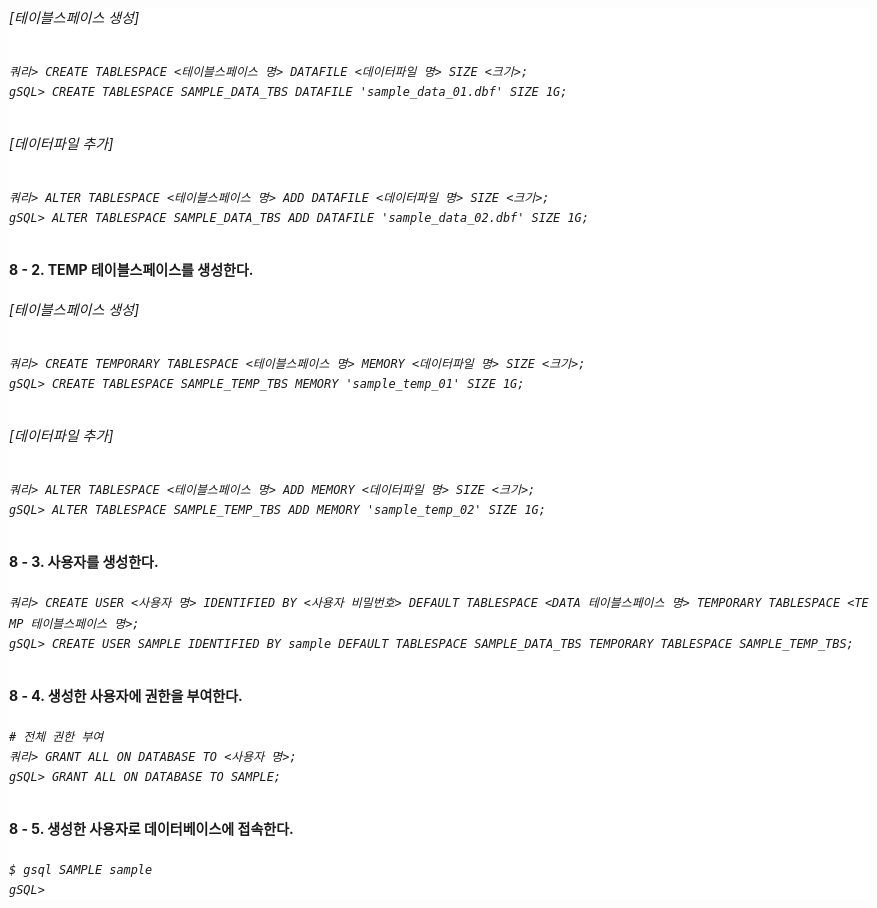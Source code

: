 ###### [테이블스페이스 생성]

<h6>

    쿼리> CREATE TABLESPACE <테이블스페이스 명> DATAFILE <데이터파일 명> SIZE <크기>;
    gSQL> CREATE TABLESPACE SAMPLE_DATA_TBS DATAFILE 'sample_data_01.dbf' SIZE 1G;

</h6>

###### [데이터파일 추가]

<h6>

    쿼리> ALTER TABLESPACE <테이블스페이스 명> ADD DATAFILE <데이터파일 명> SIZE <크기>;
    gSQL> ALTER TABLESPACE SAMPLE_DATA_TBS ADD DATAFILE 'sample_data_02.dbf' SIZE 1G;

</h6>

#### 8 - 2. TEMP 테이블스페이스를 생성한다.

###### [테이블스페이스 생성]

<h6>

    쿼리> CREATE TEMPORARY TABLESPACE <테이블스페이스 명> MEMORY <데이터파일 명> SIZE <크기>;
    gSQL> CREATE TABLESPACE SAMPLE_TEMP_TBS MEMORY 'sample_temp_01' SIZE 1G;

</h6>

###### [데이터파일 추가]

<h6>

    쿼리> ALTER TABLESPACE <테이블스페이스 명> ADD MEMORY <데이터파일 명> SIZE <크기>;
    gSQL> ALTER TABLESPACE SAMPLE_TEMP_TBS ADD MEMORY 'sample_temp_02' SIZE 1G;

</h6>

#### 8 - 3. 사용자를 생성한다.

<h6>

    쿼리> CREATE USER <사용자 명> IDENTIFIED BY <사용자 비밀번호> DEFAULT TABLESPACE <DATA 테이블스페이스 명> TEMPORARY TABLESPACE <TEMP 테이블스페이스 명>;
    gSQL> CREATE USER SAMPLE IDENTIFIED BY sample DEFAULT TABLESPACE SAMPLE_DATA_TBS TEMPORARY TABLESPACE SAMPLE_TEMP_TBS;

</h6>

#### 8 - 4. 생성한 사용자에 권한을 부여한다.

<h6>

    # 전체 권한 부여
    쿼리> GRANT ALL ON DATABASE TO <사용자 명>;
    gSQL> GRANT ALL ON DATABASE TO SAMPLE;

</h6>

#### 8 - 5. 생성한 사용자로 데이터베이스에 접속한다.

<h6>

    $ gsql SAMPLE sample
    gSQL>

</h6>
